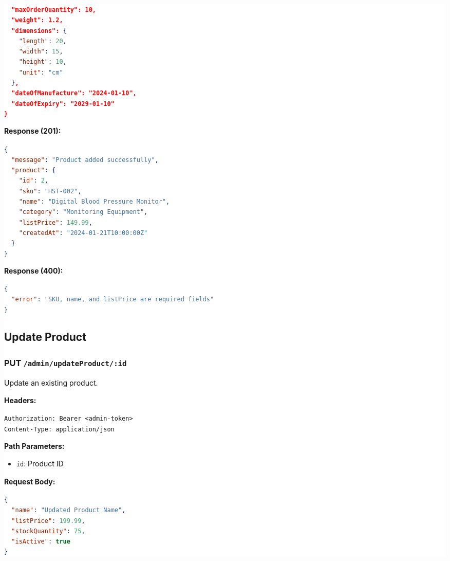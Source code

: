 ```json
  "maxOrderQuantity": 10,
  "weight": 1.2,
  "dimensions": {
    "length": 20,
    "width": 15,
    "height": 10,
    "unit": "cm"
  },
  "dateOfManufacture": "2024-01-10",
  "dateOfExpiry": "2029-01-10"
}
```

**Response (201):**
```json
{
  "message": "Product added successfully",
  "product": {
    "id": 2,
    "sku": "HST-002",
    "name": "Digital Blood Pressure Monitor",
    "category": "Monitoring Equipment",
    "listPrice": 149.99,
    "createdAt": "2024-01-21T10:00:00Z"
  }
}
```

**Response (400):**
```json
{
  "error": "SKU, name, and listPrice are required fields"
}
```

## Update Product

### PUT `/admin/updateProduct/:id`

Update an existing product.

**Headers:**
```
Authorization: Bearer <admin-token>
Content-Type: application/json
```

**Path Parameters:**
- `id`: Product ID

**Request Body:**
```json
{
  "name": "Updated Product Name",
  "listPrice": 199.99,
  "stockQuantity": 75,
  "isActive": true
}
```
